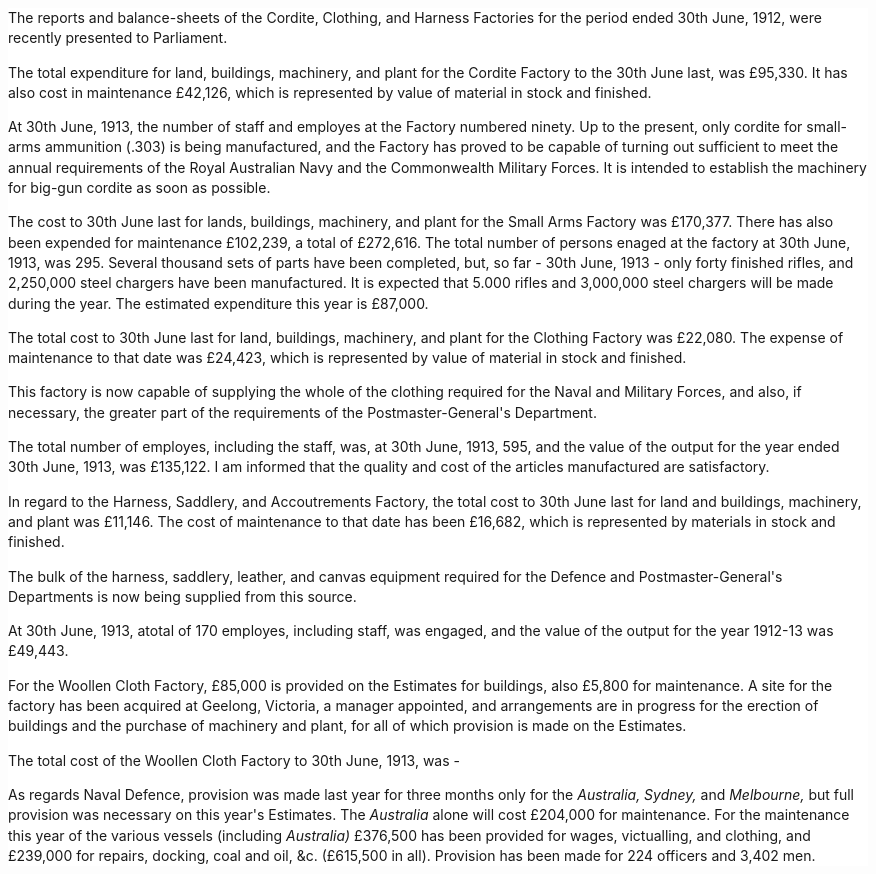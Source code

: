 The reports and balance-sheets of the Cordite, Clothing, and Harness Factories for the period ended 30th June, 1912, were recently presented to Parliament. 

The total expenditure for land, buildings, machinery, and plant for the Cordite Factory to the 30th June last, was £95,330. It has also cost in maintenance £42,126, which is represented by value of material in stock and finished. 

At 30th June, 1913, the number of staff and employes at the Factory numbered ninety. Up to the present, only cordite for small-arms ammunition (.303) is being manufactured, and the Factory has proved to be capable of turning out sufficient to meet the annual requirements of the Royal Australian Navy and the Commonwealth Military Forces. It is intended to establish the machinery for big-gun cordite as soon as possible. 

The cost to 30th June last for lands, buildings, machinery, and plant for the Small Arms Factory was £170,377. There has also been expended for maintenance £102,239, a total of £272,616. The total number of persons enaged at the factory at 30th June, 1913, was 295. Several thousand sets of parts have been completed, but, so far - 30th June, 1913 - only forty finished rifles, and 2,250,000 steel chargers have been manufactured. It is expected that 5.000 rifles and 3,000,000 steel chargers will be made during the year. The estimated expenditure this year is £87,000. 

The total cost to 30th June last for land, buildings, machinery, and plant for the Clothing Factory was £22,080. The expense of maintenance to that date was £24,423, which is represented by value of material in stock and finished. 

This factory is now capable of supplying the whole of the clothing required for the Naval and Military Forces, and also, if necessary, the greater part of the requirements of the Postmaster-General's Department. 

The total number of employes, including the staff, was, at 30th June, 1913, 595, and the value of the output for the year ended 30th June, 1913, was £135,122. I am informed that the quality and cost of the articles manufactured are satisfactory. 

In regard to the Harness, Saddlery, and Accoutrements Factory, the total cost to 30th June last for land and buildings, machinery, and plant was £11,146. The cost of maintenance to that date has been £16,682, which is represented by materials in stock and finished. 

The bulk of the harness, saddlery, leather, and canvas equipment required for the Defence and Postmaster-General's Departments is now being supplied from this source. 

At 30th June, 1913, atotal of 170 employes, including staff, was engaged, and the value of the output for the year 1912-13 was £49,443. 

For the Woollen Cloth Factory, £85,000 is provided on the Estimates for buildings, also £5,800 for maintenance. A site for the factory has been acquired at Geelong, Victoria, a manager appointed, and arrangements are in progress for the erection of buildings and the purchase of machinery and plant, for all of which provision is made on the Estimates. 

The total cost of the Woollen Cloth Factory to 30th June, 1913, was - 


<graphic href="071331191310024_30_0.jpg"></graphic>


As regards Naval Defence, provision was made last year for three months only for the  *Australia, Sydney,*  and  *Melbourne,*  but full provision was necessary on this year's Estimates. The  *Australia*  alone will cost £204,000 for maintenance. For the maintenance this year of the various vessels (including  *Australia)*  £376,500 has been provided for wages, victualling, and clothing, and £239,000 for repairs, docking, coal and oil, &amp;c. (£615,500 in all). Provision has been made for 224 officers and 3,402 men. 
